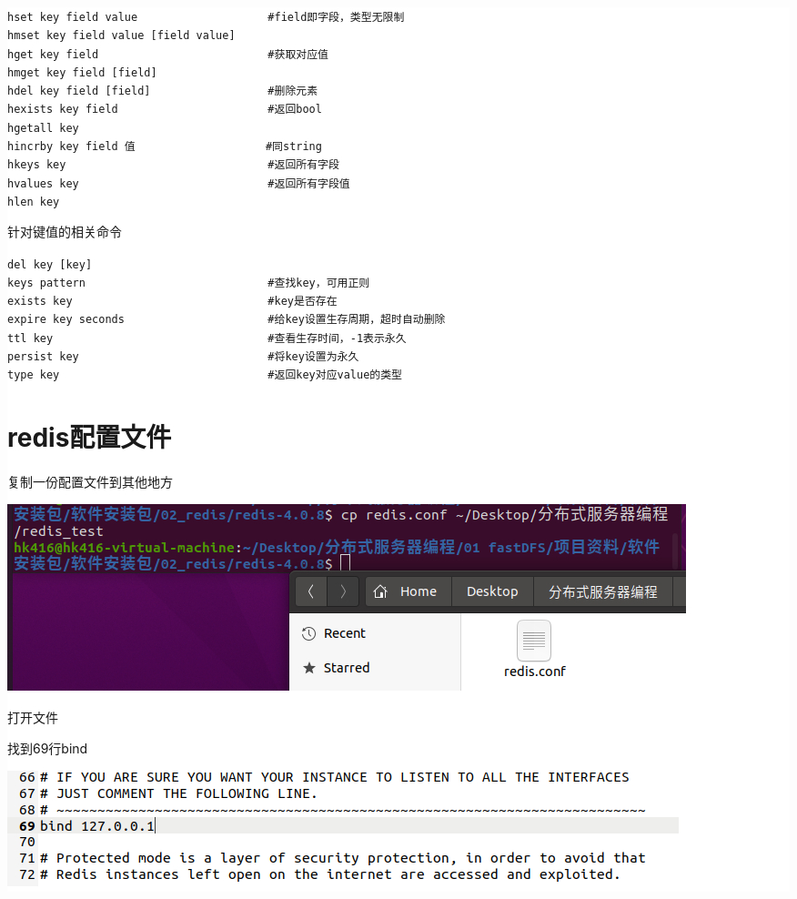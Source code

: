 ```
hset key field value                    #field即字段，类型无限制
hmset key field value [field value]
hget key field                          #获取对应值
hmget key field [field]   
hdel key field [field]                  #删除元素
hexists key field                       #返回bool
hgetall key
hincrby key field 值                    #同string
hkeys key                               #返回所有字段  
hvalues key                             #返回所有字段值   
hlen key
```

针对键值的相关命令

```
del key [key]
keys pattern                            #查找key，可用正则
exists key                              #key是否存在
expire key seconds                      #给key设置生存周期，超时自动删除
ttl key                                 #查看生存时间，-1表示永久
persist key                             #将key设置为永久
type key                                #返回key对应value的类型
```

# redis配置文件

复制一份配置文件到其他地方

![](assets/分布式文件服务器02_redis/2023-02-26-21-36-20-image.png)

打开文件

找到69行bind

![](assets/分布式文件服务器02_redis/2023-02-26-21-55-51-image.png)
